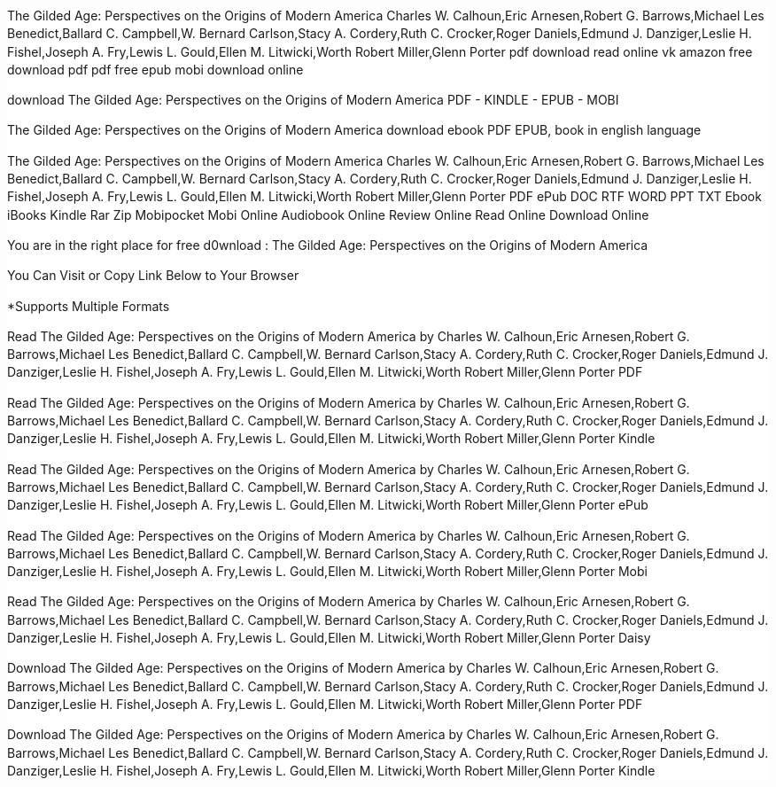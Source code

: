 The Gilded Age: Perspectives on the Origins of Modern America Charles W. Calhoun,Eric Arnesen,Robert G. Barrows,Michael Les Benedict,Ballard C. Campbell,W. Bernard Carlson,Stacy A. Cordery,Ruth C. Crocker,Roger Daniels,Edmund J. Danziger,Leslie H. Fishel,Joseph A. Fry,Lewis L. Gould,Ellen M. Litwicki,Worth Robert Miller,Glenn Porter pdf download read online vk amazon free download pdf pdf free epub mobi download online

download The Gilded Age: Perspectives on the Origins of Modern America PDF - KINDLE - EPUB - MOBI

The Gilded Age: Perspectives on the Origins of Modern America download ebook PDF EPUB, book in english language

The Gilded Age: Perspectives on the Origins of Modern America Charles W. Calhoun,Eric Arnesen,Robert G. Barrows,Michael Les Benedict,Ballard C. Campbell,W. Bernard Carlson,Stacy A. Cordery,Ruth C. Crocker,Roger Daniels,Edmund J. Danziger,Leslie H. Fishel,Joseph A. Fry,Lewis L. Gould,Ellen M. Litwicki,Worth Robert Miller,Glenn Porter PDF ePub DOC RTF WORD PPT TXT Ebook iBooks Kindle Rar Zip Mobipocket Mobi Online Audiobook Online Review Online Read Online Download Online

You are in the right place for free d0wnload : The Gilded Age: Perspectives on the Origins of Modern America

You Can Visit or Copy Link Below to Your Browser

*Supports Multiple Formats

Read The Gilded Age: Perspectives on the Origins of Modern America by Charles W. Calhoun,Eric Arnesen,Robert G. Barrows,Michael Les Benedict,Ballard C. Campbell,W. Bernard Carlson,Stacy A. Cordery,Ruth C. Crocker,Roger Daniels,Edmund J. Danziger,Leslie H. Fishel,Joseph A. Fry,Lewis L. Gould,Ellen M. Litwicki,Worth Robert Miller,Glenn Porter PDF

Read The Gilded Age: Perspectives on the Origins of Modern America by Charles W. Calhoun,Eric Arnesen,Robert G. Barrows,Michael Les Benedict,Ballard C. Campbell,W. Bernard Carlson,Stacy A. Cordery,Ruth C. Crocker,Roger Daniels,Edmund J. Danziger,Leslie H. Fishel,Joseph A. Fry,Lewis L. Gould,Ellen M. Litwicki,Worth Robert Miller,Glenn Porter Kindle

Read The Gilded Age: Perspectives on the Origins of Modern America by Charles W. Calhoun,Eric Arnesen,Robert G. Barrows,Michael Les Benedict,Ballard C. Campbell,W. Bernard Carlson,Stacy A. Cordery,Ruth C. Crocker,Roger Daniels,Edmund J. Danziger,Leslie H. Fishel,Joseph A. Fry,Lewis L. Gould,Ellen M. Litwicki,Worth Robert Miller,Glenn Porter ePub

Read The Gilded Age: Perspectives on the Origins of Modern America by Charles W. Calhoun,Eric Arnesen,Robert G. Barrows,Michael Les Benedict,Ballard C. Campbell,W. Bernard Carlson,Stacy A. Cordery,Ruth C. Crocker,Roger Daniels,Edmund J. Danziger,Leslie H. Fishel,Joseph A. Fry,Lewis L. Gould,Ellen M. Litwicki,Worth Robert Miller,Glenn Porter Mobi

Read The Gilded Age: Perspectives on the Origins of Modern America by Charles W. Calhoun,Eric Arnesen,Robert G. Barrows,Michael Les Benedict,Ballard C. Campbell,W. Bernard Carlson,Stacy A. Cordery,Ruth C. Crocker,Roger Daniels,Edmund J. Danziger,Leslie H. Fishel,Joseph A. Fry,Lewis L. Gould,Ellen M. Litwicki,Worth Robert Miller,Glenn Porter Daisy

Download The Gilded Age: Perspectives on the Origins of Modern America by Charles W. Calhoun,Eric Arnesen,Robert G. Barrows,Michael Les Benedict,Ballard C. Campbell,W. Bernard Carlson,Stacy A. Cordery,Ruth C. Crocker,Roger Daniels,Edmund J. Danziger,Leslie H. Fishel,Joseph A. Fry,Lewis L. Gould,Ellen M. Litwicki,Worth Robert Miller,Glenn Porter PDF

Download The Gilded Age: Perspectives on the Origins of Modern America by Charles W. Calhoun,Eric Arnesen,Robert G. Barrows,Michael Les Benedict,Ballard C. Campbell,W. Bernard Carlson,Stacy A. Cordery,Ruth C. Crocker,Roger Daniels,Edmund J. Danziger,Leslie H. Fishel,Joseph A. Fry,Lewis L. Gould,Ellen M. Litwicki,Worth Robert Miller,Glenn Porter Kindle
